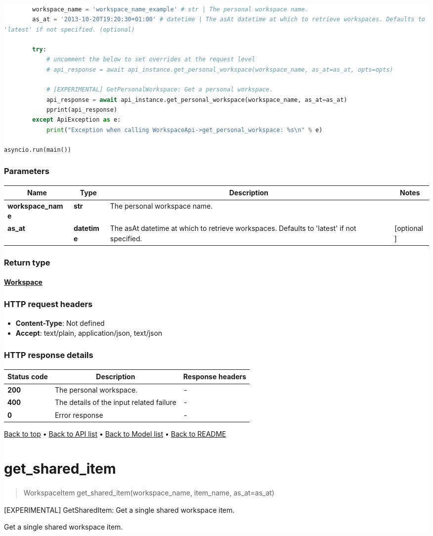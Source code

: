 ```python
        workspace_name = 'workspace_name_example' # str | The personal workspace name.
        as_at = '2013-10-20T19:20:30+01:00' # datetime | The asAt datetime at which to retrieve workspaces. Defaults to 'latest' if not specified. (optional)

        try:
            # uncomment the below to set overrides at the request level
            # api_response = await api_instance.get_personal_workspace(workspace_name, as_at=as_at, opts=opts)

            # [EXPERIMENTAL] GetPersonalWorkspace: Get a personal workspace.
            api_response = await api_instance.get_personal_workspace(workspace_name, as_at=as_at)
            pprint(api_response)
        except ApiException as e:
            print("Exception when calling WorkspaceApi->get_personal_workspace: %s\n" % e)

asyncio.run(main())
```

### Parameters

Name | Type | Description  | Notes
------------- | ------------- | ------------- | -------------
 **workspace_name** | **str**| The personal workspace name. | 
 **as_at** | **datetime**| The asAt datetime at which to retrieve workspaces. Defaults to &#39;latest&#39; if not specified. | [optional] 

### Return type

[**Workspace**](Workspace.md)

### HTTP request headers

 - **Content-Type**: Not defined
 - **Accept**: text/plain, application/json, text/json

### HTTP response details
| Status code | Description | Response headers |
|-------------|-------------|------------------|
**200** | The personal workspace. |  -  |
**400** | The details of the input related failure |  -  |
**0** | Error response |  -  |

[Back to top](#) &#8226; [Back to API list](../README.md#documentation-for-api-endpoints) &#8226; [Back to Model list](../README.md#documentation-for-models) &#8226; [Back to README](../README.md)

# **get_shared_item**
> WorkspaceItem get_shared_item(workspace_name, item_name, as_at=as_at)

[EXPERIMENTAL] GetSharedItem: Get a single shared workspace item.

Get a single shared workspace item.
